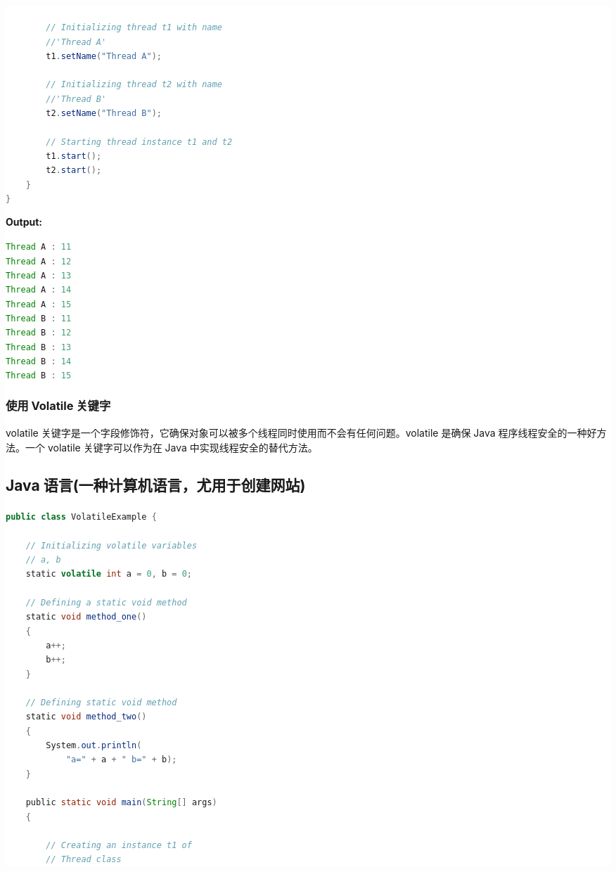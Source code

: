 ```java

        // Initializing thread t1 with name
        //'Thread A'
        t1.setName("Thread A");

        // Initializing thread t2 with name
        //'Thread B'
        t2.setName("Thread B");

        // Starting thread instance t1 and t2
        t1.start();
        t2.start();
    }
}
```

**Output:** 

```java
Thread A : 11
Thread A : 12
Thread A : 13
Thread A : 14
Thread A : 15
Thread B : 11
Thread B : 12
Thread B : 13
Thread B : 14
Thread B : 15
```

### **使用 Volatile 关键字**

volatile 关键字是一个字段修饰符，它确保对象可以被多个线程同时使用而不会有任何问题。volatile 是确保 Java 程序线程安全的一种好方法。一个 volatile 关键字可以作为在 Java 中实现线程安全的替代方法。

## Java 语言(一种计算机语言，尤用于创建网站)

```java
public class VolatileExample {

    // Initializing volatile variables
    // a, b
    static volatile int a = 0, b = 0;

    // Defining a static void method
    static void method_one()
    {
        a++;
        b++;
    }

    // Defining static void method
    static void method_two()
    {
        System.out.println(
            "a=" + a + " b=" + b);
    }

    public static void main(String[] args)
    {

        // Creating an instance t1 of
        // Thread class
```